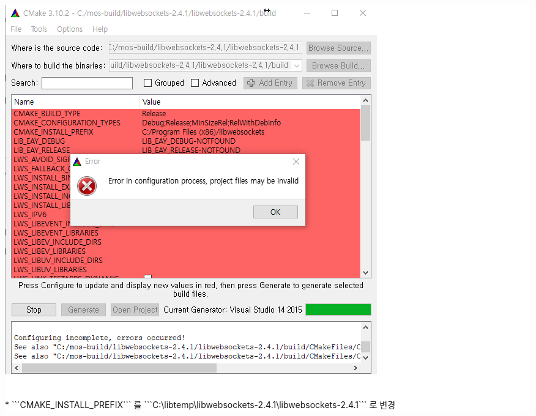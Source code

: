 ![MQTT](/img/mqtt/1/cmake_build4.png)

<br/>
* ```CMAKE_INSTALL_PREFIX``` 를 ```C:\libtemp\libwebsockets-2.4.1\libwebsockets-2.4.1``` 로 변경
